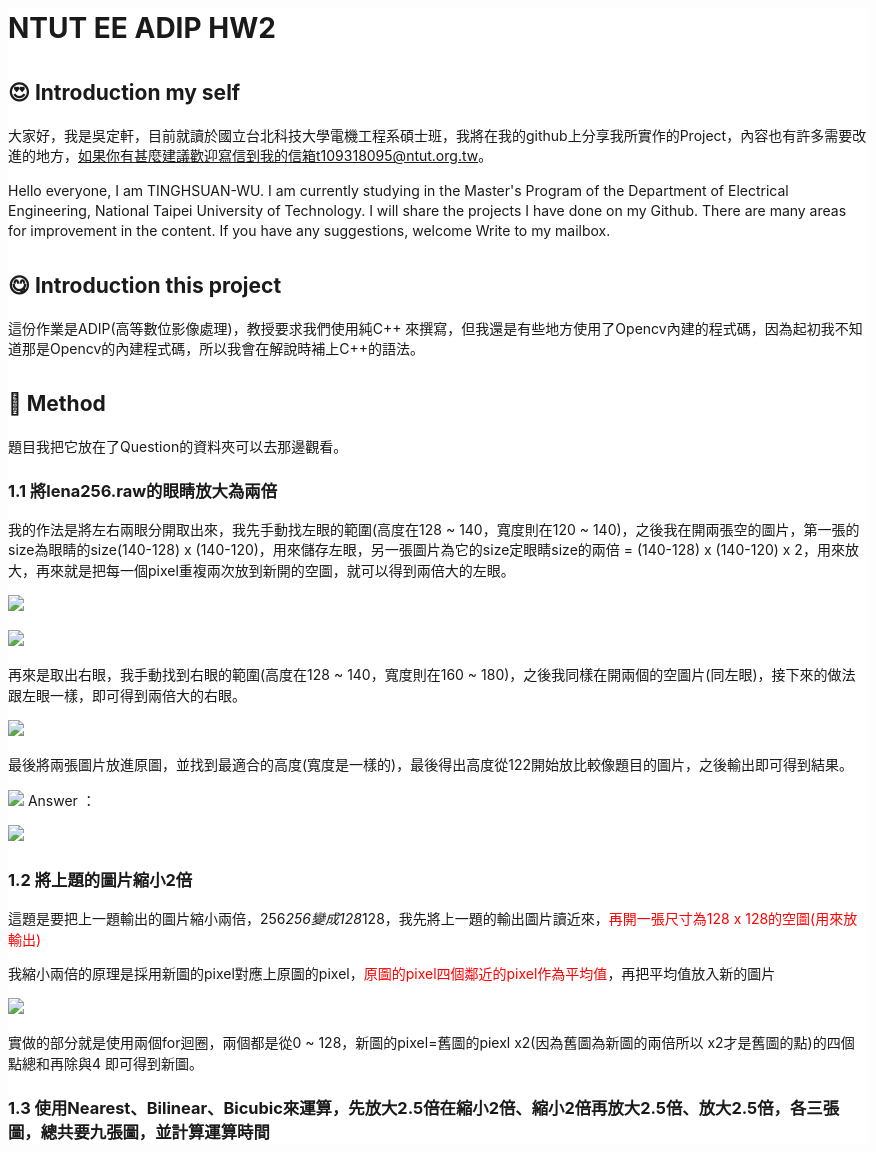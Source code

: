 # NTUT EE ADIP HW2
## :heart_eyes: Introduction my self
大家好，我是吳定軒，目前就讀於國立台北科技大學電機工程系碩士班，我將在我的github上分享我所實作的Project，內容也有許多需要改進的地方，如果你有甚麼建議歡迎寫信到我的信箱t109318095@ntut.org.tw。   

Hello everyone, I am TINGHSUAN-WU. I am currently studying in the Master's Program of the Department of Electrical Engineering, National Taipei University of Technology. I will share the projects I have done on my Github. There are many areas for improvement in the content. If you have any suggestions, welcome Write to my mailbox.

## :yum: Introduction this project
這份作業是ADIP(高等數位影像處理)，教授要求我們使用純C++ 來撰寫，但我還是有些地方使用了Opencv內建的程式碼，因為起初我不知道那是Opencv的內建程式碼，所以我會在解說時補上C++的語法。
## :book: Method
題目我把它放在了Question的資料夾可以去那邊觀看。
### 1.1 將lena256.raw的眼睛放大為兩倍
我的作法是將左右兩眼分開取出來，我先手動找左眼的範圍(高度在128 ~ 140，寬度則在120 ~ 140)，之後我在開兩張空的圖片，第一張的size為眼睛的size(140-128) x (140-120)，用來儲存左眼，另一張圖片為它的size定眼睛size的兩倍 = (140-128) x (140-120) x 2，用來放大，再來就是把每一個pixel重複兩次放到新開的空圖，就可以得到兩倍大的左眼。

![](https://i.imgur.com/PVd2w17.png)

![](https://i.imgur.com/YJZZg3a.png)

再來是取出右眼，我手動找到右眼的範圍(高度在128 ~ 140，寬度則在160 ~ 180)，之後我同樣在開兩個的空圖片(同左眼)，接下來的做法跟左眼一樣，即可得到兩倍大的右眼。

![](https://i.imgur.com/bfZGIIW.png)

最後將兩張圖片放進原圖，並找到最適合的高度(寬度是一樣的)，最後得出高度從122開始放比較像題目的圖片，之後輸出即可得到結果。

![](https://i.imgur.com/7ZNq9BP.png)
Answer ： 

![](https://i.imgur.com/51Nn249.png)

### 1.2 將上題的圖片縮小2倍
這題是要把上一題輸出的圖片縮小兩倍，256*256變成128*128，我先將上一題的輸出圖片讀近來，<font color="red">再開一張尺寸為128 x 128的空圖(用來放輸出)</font>

我縮小兩倍的原理是採用新圖的pixel對應上原圖的pixel，<font color="red">原圖的pixel四個鄰近的pixel作為平均值</font>，再把平均值放入新的圖片

![](https://i.imgur.com/nZxD22I.png)

實做的部分就是使用兩個for迴圈，兩個都是從0 ~ 128，新圖的pixel=舊圖的piexl x2(因為舊圖為新圖的兩倍所以 x2才是舊圖的點)的四個點總和再除與4
即可得到新圖。

### 1.3 使用Nearest、Bilinear、Bicubic來運算，先放大2.5倍在縮小2倍、縮小2倍再放大2.5倍、放大2.5倍，各三張圖，總共要九張圖，並計算運算時間
